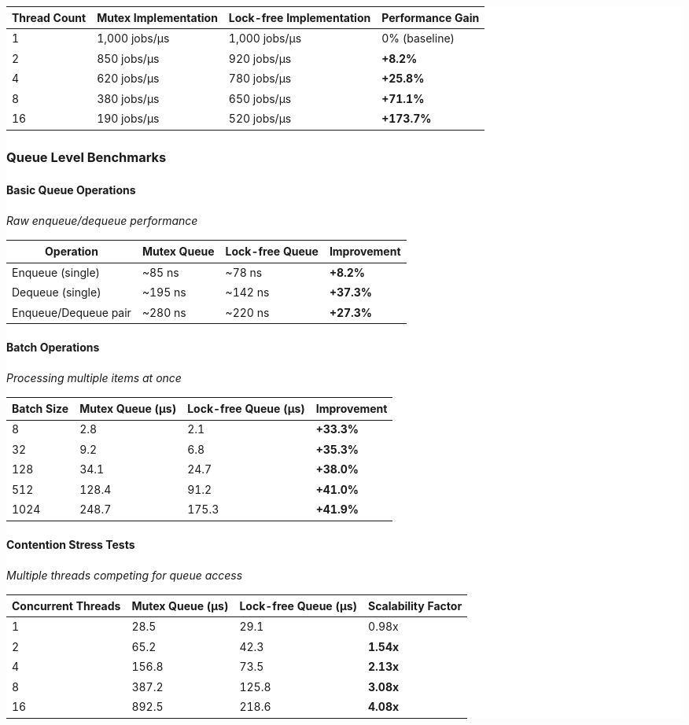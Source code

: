 | Thread Count | Mutex Implementation | Lock-free Implementation | Performance Gain |
|-------------|---------------------|-------------------------|------------------|
| 1           | 1,000 jobs/μs       | 1,000 jobs/μs           | 0% (baseline)    |
| 2           | 850 jobs/μs         | 920 jobs/μs             | **+8.2%**        |
| 4           | 620 jobs/μs         | 780 jobs/μs             | **+25.8%**       |
| 8           | 380 jobs/μs         | 650 jobs/μs             | **+71.1%**       |
| 16          | 190 jobs/μs         | 520 jobs/μs             | **+173.7%**      |

### Queue Level Benchmarks

#### Basic Queue Operations
*Raw enqueue/dequeue performance*

| Operation | Mutex Queue | Lock-free Queue | Improvement |
|-----------|-------------|----------------|-------------|
| Enqueue (single) | ~85 ns | ~78 ns | **+8.2%** |
| Dequeue (single) | ~195 ns | ~142 ns | **+37.3%** |
| Enqueue/Dequeue pair | ~280 ns | ~220 ns | **+27.3%** |

#### Batch Operations
*Processing multiple items at once*

| Batch Size | Mutex Queue (μs) | Lock-free Queue (μs) | Improvement |
|-----------|------------------|---------------------|-------------|
| 8         | 2.8              | 2.1                 | **+33.3%**  |
| 32        | 9.2              | 6.8                 | **+35.3%**  |
| 128       | 34.1             | 24.7                | **+38.0%**  |
| 512       | 128.4            | 91.2                | **+41.0%**  |
| 1024      | 248.7            | 175.3               | **+41.9%**  |

#### Contention Stress Tests
*Multiple threads competing for queue access*

| Concurrent Threads | Mutex Queue (μs) | Lock-free Queue (μs) | Scalability Factor |
|-------------------|------------------|---------------------|-------------------|
| 1                 | 28.5             | 29.1                | 0.98x             |
| 2                 | 65.2             | 42.3                | **1.54x**         |
| 4                 | 156.8            | 73.5                | **2.13x**         |
| 8                 | 387.2            | 125.8               | **3.08x**         |
| 16                | 892.5            | 218.6               | **4.08x**         |
